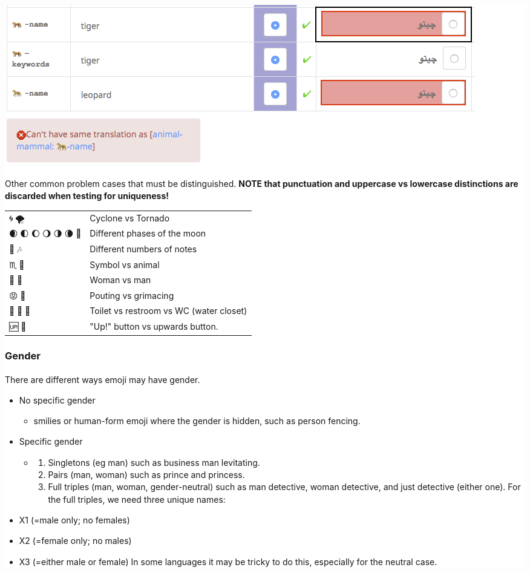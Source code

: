 ![image](../../images/Screen-Shot-2017-06-08-at-11.19.35.png)
![image](../../images/Screen-Shot-2017-06-08-at-11.19.47.png)

Other common problem cases that must be distinguished. **NOTE that punctuation and uppercase vs lowercase distinctions are discarded when testing for uniqueness!**

|   |   |
|---|---|
| 🌀 🌪  | Cyclone vs Tornado |
| 🌒 🌓 🌔 🌖 🌗 🌘 🌙       | Different phases of the moon |
| 🎵 🎶  | Different numbers of notes |
| ♏  🦂 | Symbol vs animal |
| 💃 🕺  | Woman vs man |
| 😡 😬  | Pouting vs grimacing      |
| 🚽  🚻  🚾   | Toilet vs restroom vs WC (water closet)      |
| 🆙  🔼  |  "Up!" button vs upwards button. |

### Gender

There are different ways emoji may have gender. 

- No specific gender
	- smilies or human-form emoji where the gender is hidden, such as person fencing.
- Specific gender
	- 1. Singletons (eg man) such as business man levitating.
		2. Pairs (man, woman) such as prince and princess.
		3. Full triples (man, woman, gender-neutral) such as man detective, woman detective, and just detective (either one).
For the full triples, we need three unique names:

- X1 (=male only; no females)
- X2 (=female only; no males)
- X3 (=either male or female)
In some languages it may be tricky to do this, especially for the neutral case. 
